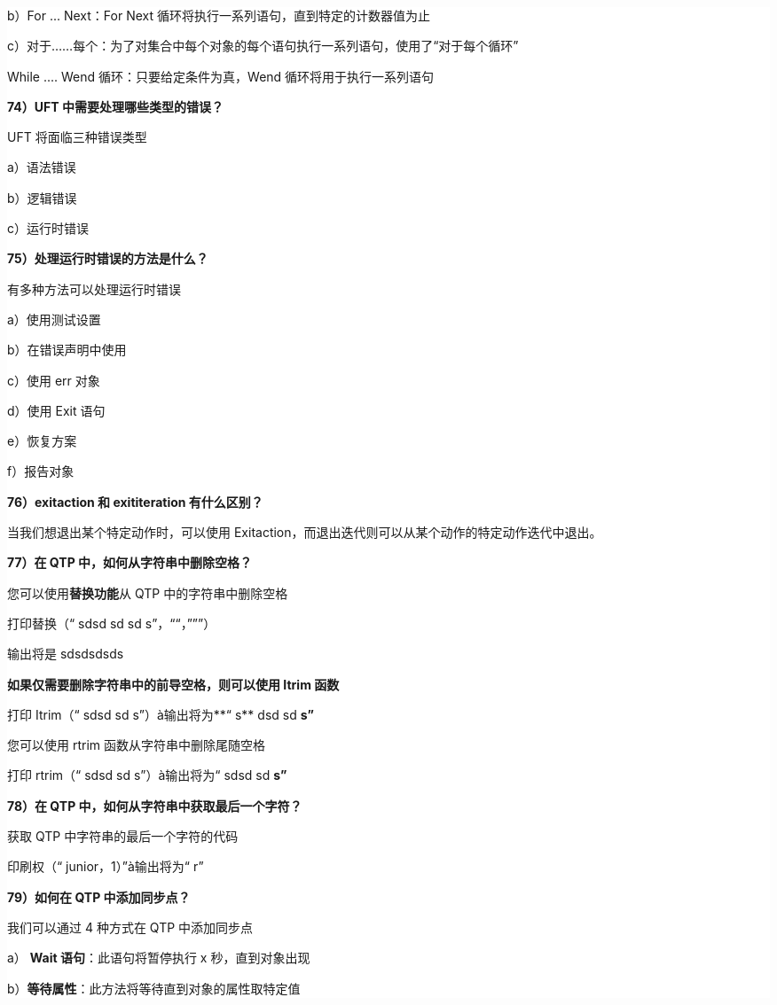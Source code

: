 b）For ... Next：For Next 循环将执行一系列语句，直到特定的计数器值为止

c）对于……每个：为了对集合中每个对象的每个语句执行一系列语句，使用了“对于每个循环”

While .... Wend 循环：只要给定条件为真，Wend 循环将用于执行一系列语句

**74）UFT 中需要处理哪些类型的错误？**

UFT 将面临三种错误类型

a）语法错误

b）逻辑错误

c）运行时错误

**75）处理运行时错误的方法是什么？**

有多种方法可以处理运行时错误

a）使用测试设置

b）在错误声明中使用

c）使用 err 对象

d）使用 Exit 语句

e）恢复方案

f）报告对象

**76）exitaction 和 exititeration 有什么区别？**

当我们想退出某个特定动作时，可以使用 Exitaction，而退出迭代则可以从某个动作的特定动作迭代中退出。

**77）在 QTP 中，如何从字符串中删除空格？**

您可以使用**替换功能**从 QTP 中的字符串中删除空格

打印替换（“ sdsd sd sd s”，““，”””）

输出将是 sdsdsdsds

**如果仅需要删除字符串中的前导空格，则可以使用 Itrim 函数**

打印 Itrim（“ sdsd sd s”）à输出将为**“ s** dsd sd **s”**

您可以使用 rtrim 函数从字符串中删除尾随空格

打印 rtrim（“ sdsd sd s”）à输出将为“ sdsd sd **s”**

**78）在 QTP 中，如何从字符串中获取最后一个字符？**

获取 QTP 中字符串的最后一个字符的代码

印刷权（“ junior，1）”à输出将为“ r”

**79）如何在 QTP 中添加同步点？**

我们可以通过 4 种方式在 QTP 中添加同步点

a） **Wait 语句**：此语句将暂停执行 x 秒，直到对象出现

b）**等待属​​性**：此方法将等待直到对象的属性取特定值
